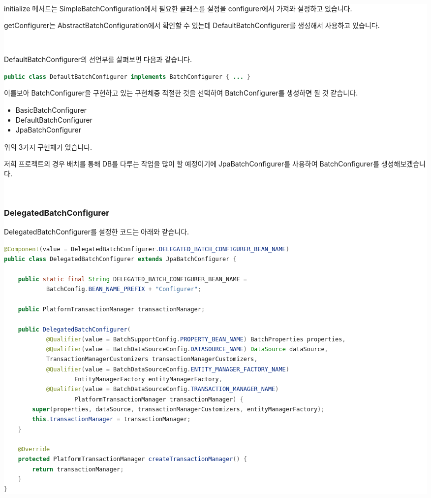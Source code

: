 initialize 메서드는 SimpleBatchConfiguration에서 필요한 클래스를 설정을 configurer에서 가져와 설정하고 있습니다.

getConfigurer는 AbstractBatchConfiguration에서 확인할 수 있는데 DefaultBatchConfigurer를 생성해서 사용하고 있습니다.

<br>



DefaultBatchConfigurer의 선언부를 살펴보면 다음과 같습니다.

```java
public class DefaultBatchConfigurer implements BatchConfigurer { ... }
```

이를보아 BatchConfigurer을 구현하고 있는 구현체중 적절한 것을 선택하여 BatchConfigurer를 생성하면 될 것 같습니다.

+ BasicBatchConfigurer
+ DefaultBatchConfigurer
+ JpaBatchConfigurer

위의 3가지 구현체가 있습니다.

저희 프로젝트의 경우 배치를 통해 DB를 다루는 작업을 많이 할 예정이기에 JpaBatchConfigurer를 사용하여 BatchConfigurer를 생성해보겠습니다.

<br>



### DelegatedBatchConfigurer

DelegatedBatchConfigurer를 설정한 코드는 아래와 같습니다.

```java
@Component(value = DelegatedBatchConfigurer.DELEGATED_BATCH_CONFIGURER_BEAN_NAME)
public class DelegatedBatchConfigurer extends JpaBatchConfigurer {

	public static final String DELEGATED_BATCH_CONFIGURER_BEAN_NAME =
			BatchConfig.BEAN_NAME_PREFIX + "Configurer";

	public PlatformTransactionManager transactionManager;

	public DelegatedBatchConfigurer(
			@Qualifier(value = BatchSupportConfig.PROPERTY_BEAN_NAME) BatchProperties properties,
			@Qualifier(value = BatchDataSourceConfig.DATASOURCE_NAME) DataSource dataSource,
			TransactionManagerCustomizers transactionManagerCustomizers,
			@Qualifier(value = BatchDataSourceConfig.ENTITY_MANAGER_FACTORY_NAME)
					EntityManagerFactory entityManagerFactory,
			@Qualifier(value = BatchDataSourceConfig.TRANSACTION_MANAGER_NAME)
					PlatformTransactionManager transactionManager) {
		super(properties, dataSource, transactionManagerCustomizers, entityManagerFactory);
		this.transactionManager = transactionManager;
	}

	@Override
	protected PlatformTransactionManager createTransactionManager() {
		return transactionManager;
	}
}
```

